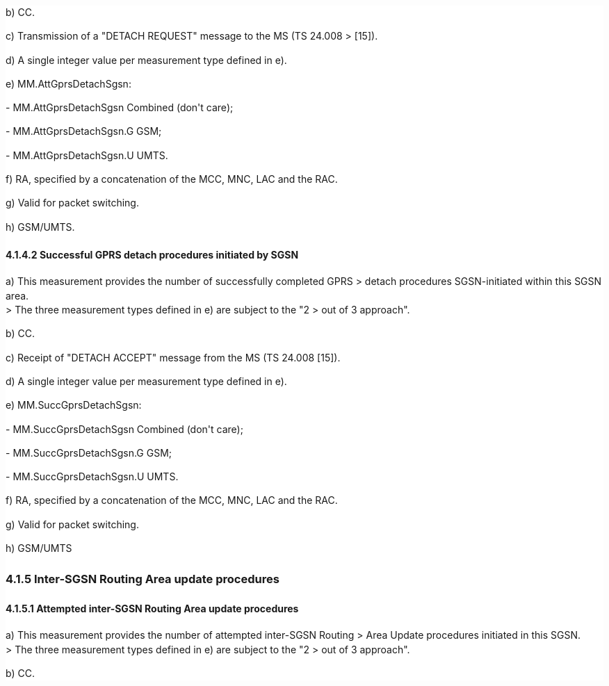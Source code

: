 b)  CC\.

c)  Transmission of a \"DETACH REQUEST\" message to the MS (TS 24.008
    > \[15\]).

d)  A single integer value per measurement type defined in e).

e)  MM.AttGprsDetachSgsn:

\- MM.AttGprsDetachSgsn Combined (don\'t care);

\- MM.AttGprsDetachSgsn.G GSM;

\- MM.AttGprsDetachSgsn.U UMTS.

f)  RA, specified by a concatenation of the MCC, MNC, LAC and the RAC.

g)  Valid for packet switching.

h)  GSM/UMTS.

#### 4.1.4.2 Successful GPRS detach procedures initiated by SGSN

a)  This measurement provides the number of successfully completed GPRS
    > detach procedures SGSN-initiated within this SGSN area.\
    > The three measurement types defined in e) are subject to the \"2
    > out of 3 approach\".

b)  CC\.

c)  Receipt of \"DETACH ACCEPT\" message from the MS (TS 24.008 \[15\]).

d)  A single integer value per measurement type defined in e).

e)  MM.SuccGprsDetachSgsn:

\- MM.SuccGprsDetachSgsn Combined (don\'t care);

\- MM.SuccGprsDetachSgsn.G GSM;

\- MM.SuccGprsDetachSgsn.U UMTS.

f)  RA, specified by a concatenation of the MCC, MNC, LAC and the RAC.

g)  Valid for packet switching.

h)  GSM/UMTS

### 4.1.5 Inter-SGSN Routing Area update procedures

#### 4.1.5.1 Attempted inter-SGSN Routing Area update procedures

a)  This measurement provides the number of attempted inter-SGSN Routing
    > Area Update procedures initiated in this SGSN.\
    > The three measurement types defined in e) are subject to the \"2
    > out of 3 approach\".

b)  CC\.

